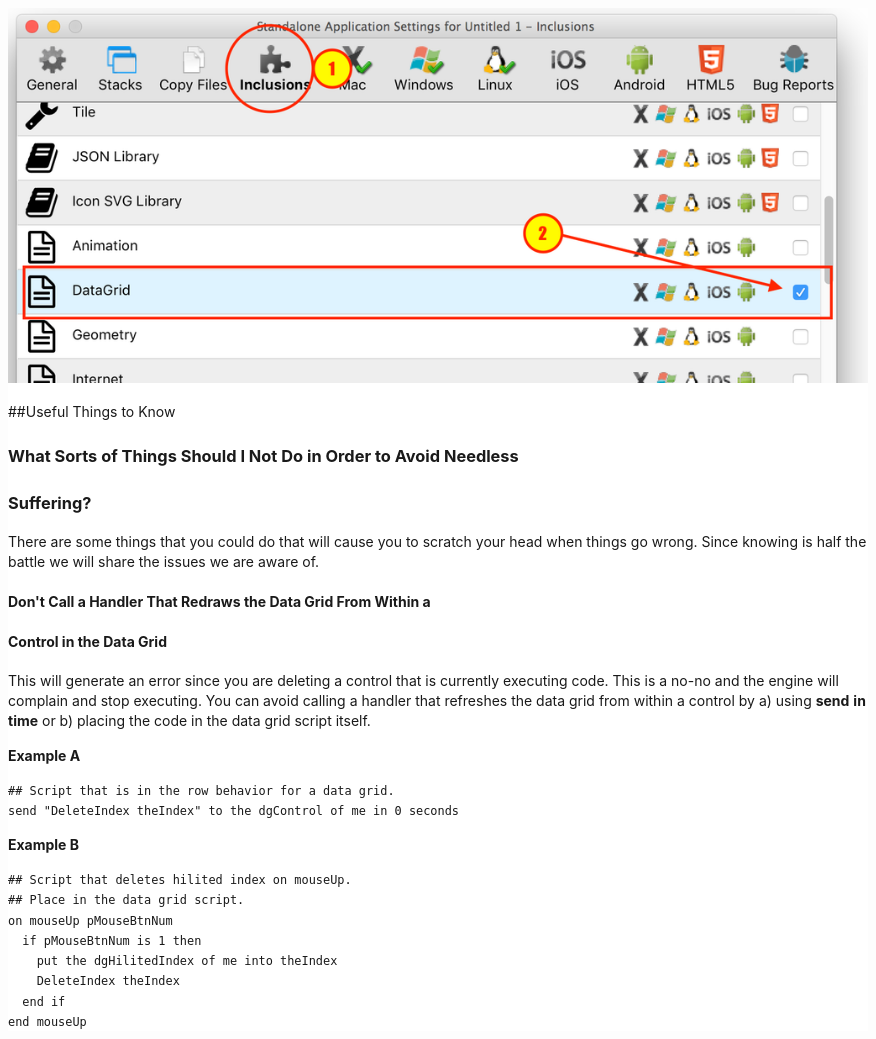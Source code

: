  ![](images/media_1237996920279_display_1.png)

##Useful Things to Know

### What Sorts of Things Should I Not Do in Order to Avoid Needless
### Suffering?

There are some things that you could do that will cause you to scratch
your head when things go wrong. Since knowing is half the battle we will
share the issues we are aware of.

#### Don't Call a Handler That Redraws the Data Grid From Within a
#### Control in the Data Grid

This will generate an error since you are deleting a control that is
currently executing code. This is a no-no and the engine will
complain and stop executing. You can avoid calling a handler that
refreshes the data grid from within a control by a) using **send** **in time**
or b) placing the code in the data grid script itself.

**Example A**

    ## Script that is in the row behavior for a data grid.
    send "DeleteIndex theIndex" to the dgControl of me in 0 seconds

**Example B**

    ## Script that deletes hilited index on mouseUp.
    ## Place in the data grid script.
    on mouseUp pMouseBtnNum
      if pMouseBtnNum is 1 then
        put the dgHilitedIndex of me into theIndex
        DeleteIndex theIndex
      end if
    end mouseUp
